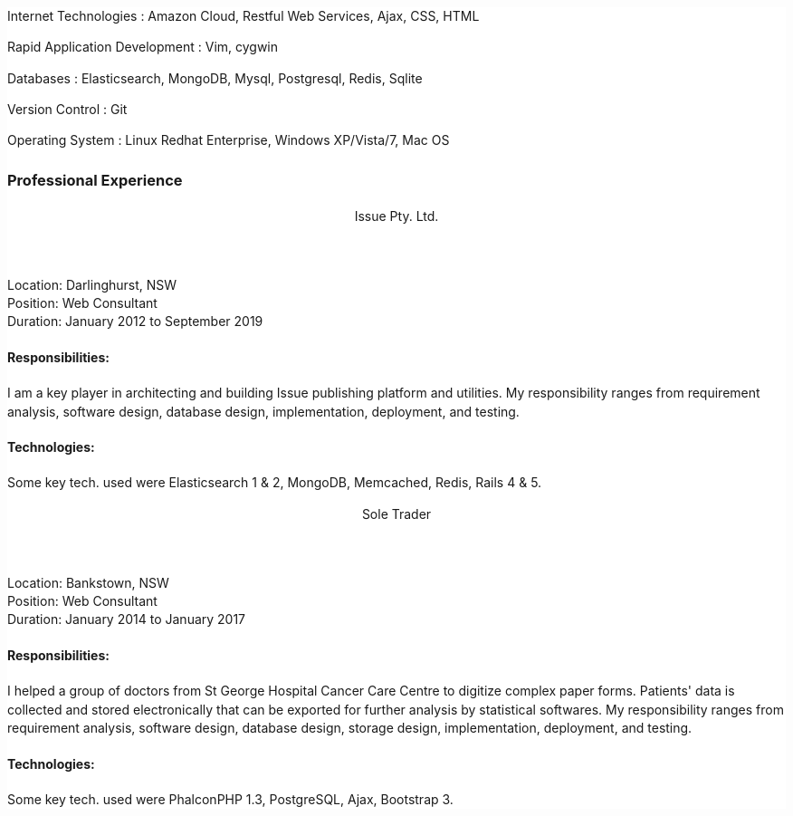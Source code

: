 Internet Technologies
: Amazon Cloud, Restful Web Services, Ajax, CSS, HTML

Rapid Application Development
: Vim, cygwin

Databases
: Elasticsearch, MongoDB, Mysql, Postgresql, Redis, Sqlite

Version Control
: Git

Operating System
: Linux Redhat Enterprise, Windows XP/Vista/7, Mac OS

### Professional Experience

<div class="company">
  <header>Issue Pty. Ltd.</header>
  <div class="body">
    Location: Darlinghurst, NSW<br>
    Position: Web Consultant<br>
    Duration: January 2012 to September 2019
  </div>
</div>

#### Responsibilities:

I am a key player in architecting and building Issue publishing platform and utilities. My responsibility ranges from requirement analysis, software design, database design, implementation, deployment, and testing.

#### Technologies:

Some key tech. used were Elasticsearch 1 & 2, MongoDB, Memcached, Redis, Rails 4 & 5.

<div class="company">
  <header>Sole Trader</header>
  <div class="body">
    Location: Bankstown, NSW<br>
    Position: Web Consultant<br>
    Duration: January 2014 to January 2017
  </div>
</div>

#### Responsibilities:

I helped a group of doctors from St George Hospital Cancer Care Centre to digitize complex paper forms. Patients' data is collected and stored electronically that can be exported for further analysis by statistical softwares. My responsibility ranges from requirement analysis, software design, database design, storage design, implementation, deployment, and testing.

#### Technologies:

Some key tech. used were PhalconPHP 1.3, PostgreSQL, Ajax, Bootstrap 3.

